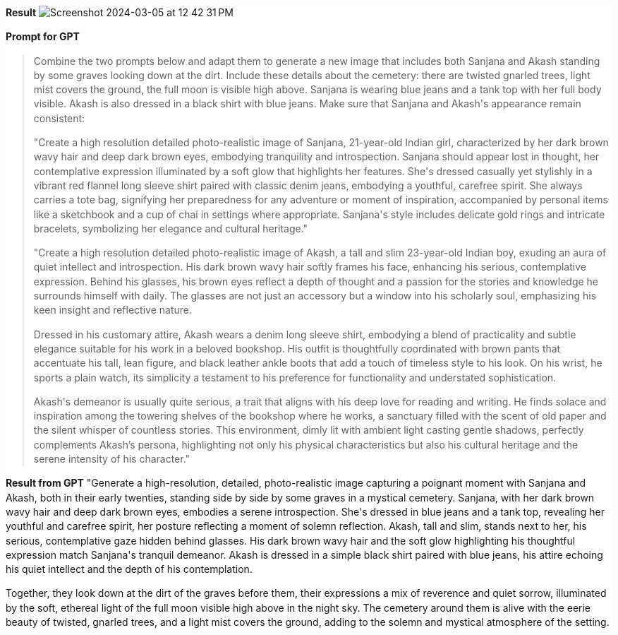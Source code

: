 **Result**
<img width="365" alt="Screenshot 2024-03-05 at 12 42 31 PM" src="https://github.com/Vis4Sense/student-projects/assets/66835338/1c51e984-6979-4885-8c5a-0f6f37c91dad">

**Prompt for GPT**
> Combine the two prompts below and adapt them to generate a new image that includes both Sanjana and Akash standing by some graves looking down at the dirt. Include these details about the cemetery: there are twisted gnarled trees, light mist covers the ground, the full moon is visible high above. Sanjana is wearing blue jeans and a tank top with her full body visible. Akash is also dressed in a black shirt with blue jeans. Make sure that Sanjana and Akash's appearance remain consistent:
> 
> 
> "Create a high resolution detailed photo-realistic image of Sanjana,  21-year-old Indian girl, characterized by her dark brown wavy hair and deep dark brown eyes, embodying tranquility and introspection. Sanjana should appear lost in thought, her contemplative expression illuminated by a soft glow that highlights her features. She's dressed casually yet stylishly in a vibrant red flannel long sleeve shirt paired with classic denim jeans, embodying a youthful, carefree spirit.  She always carries a tote bag, signifying her preparedness for any adventure or moment of inspiration, accompanied by personal items like a sketchbook and a cup of chai in settings where appropriate. Sanjana's style includes delicate gold rings and intricate bracelets, symbolizing her elegance and cultural heritage."
> 
> "Create a high resolution detailed photo-realistic image of Akash, a tall and slim 23-year-old Indian boy, exuding an aura of quiet intellect and introspection. His dark brown wavy hair softly frames his face, enhancing his serious, contemplative expression. Behind his glasses, his brown eyes reflect a depth of thought and a passion for the stories and knowledge he surrounds himself with daily. The glasses are not just an accessory but a window into his scholarly soul, emphasizing his keen insight and reflective nature.
> 
> Dressed in his customary attire, Akash wears a denim long sleeve shirt, embodying a blend of practicality and subtle elegance suitable for his work in a beloved bookshop. His outfit is thoughtfully coordinated with brown pants that accentuate his tall, lean figure, and black leather ankle boots that add a touch of timeless style to his look. On his wrist, he sports a plain watch, its simplicity a testament to his preference for functionality and understated sophistication.
> 
> Akash's demeanor is usually quite serious, a trait that aligns with his deep love for reading and writing. He finds solace and inspiration among the towering shelves of the bookshop where he works, a sanctuary filled with the scent of old paper and the silent whisper of countless stories. This environment, dimly lit with ambient light casting gentle shadows, perfectly complements Akash’s persona, highlighting not only his physical characteristics but also his cultural heritage and the serene intensity of his character."

**Result from GPT**
"Generate a high-resolution, detailed, photo-realistic image capturing a poignant moment with Sanjana and Akash, both in their early twenties, standing side by side by some graves in a mystical cemetery. Sanjana, with her dark brown wavy hair and deep dark brown eyes, embodies a serene introspection. She's dressed in blue jeans and a tank top, revealing her youthful and carefree spirit, her posture reflecting a moment of solemn reflection. Akash, tall and slim, stands next to her, his serious, contemplative gaze hidden behind glasses. His dark brown wavy hair and the soft glow highlighting his thoughtful expression match Sanjana's tranquil demeanor. Akash is dressed in a simple black shirt paired with blue jeans, his attire echoing his quiet intellect and the depth of his contemplation.

Together, they look down at the dirt of the graves before them, their expressions a mix of reverence and quiet sorrow, illuminated by the soft, ethereal light of the full moon visible high above in the night sky. The cemetery around them is alive with the eerie beauty of twisted, gnarled trees, and a light mist covers the ground, adding to the solemn and mystical atmosphere of the setting.
